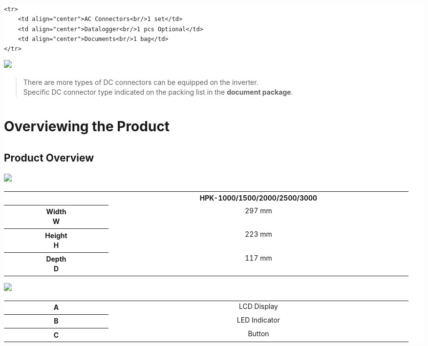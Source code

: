     <tr>
        <td align="center">AC Connectors<br/>1 set</td>
        <td align="center">Datalogger<br/>1 pcs Optional</td>
        <td align="center">Documents<br/>1 bag</td>
    </tr>
</table>

 <img src="https://i.loli.net/2020/12/18/Kjuqr43seaWD1yJ.png" width = 1080/>



> There are more types of DC connectors can be equipped on the inverter.<br>
> Specific DC connector type indicated on the packing list in the <b>document package</b>.

<div style="page-break-after:always"></div>

# Overviewing the Product

## Product Overview

 <img src="https://i.loli.net/2020/12/30/RsTbflv5zBQmoO6.png" width = "800" />

<table width = 800>
    <tr>
        <td width =200></td>
        <th align = center width =600>HPK-1000/1500/2000/2500/3000</th>
        </tr>
    <tr>
        <th align = center>Width<br>W</th>
        <td align = center>297 mm</td>
    </tr>
    <tr>
        <th align = center>Height<br>H</th>
        <td align = center>223 mm</td>
    </tr>
    <tr>
        <th align = center>Depth<br>D</th>
        <td align = center>117 mm</td>
    </tr>
</table>


 <img src="https://i.loli.net/2020/12/21/n8pT9qGujWKQCZy.png" width = 600 />

<table width = 800>
    <tr>
        <th align = center width = 200>A</th>
        <td align = center width = 600>LCD Display</td>
    </tr>
    <tr>
        <th align = center>B</th>
        <td align = center>LED Indicator</td>
    </tr>
    <tr>
        <th align = center>C</th>
        <td align = center>Button</td>
    </tr>
</table>
